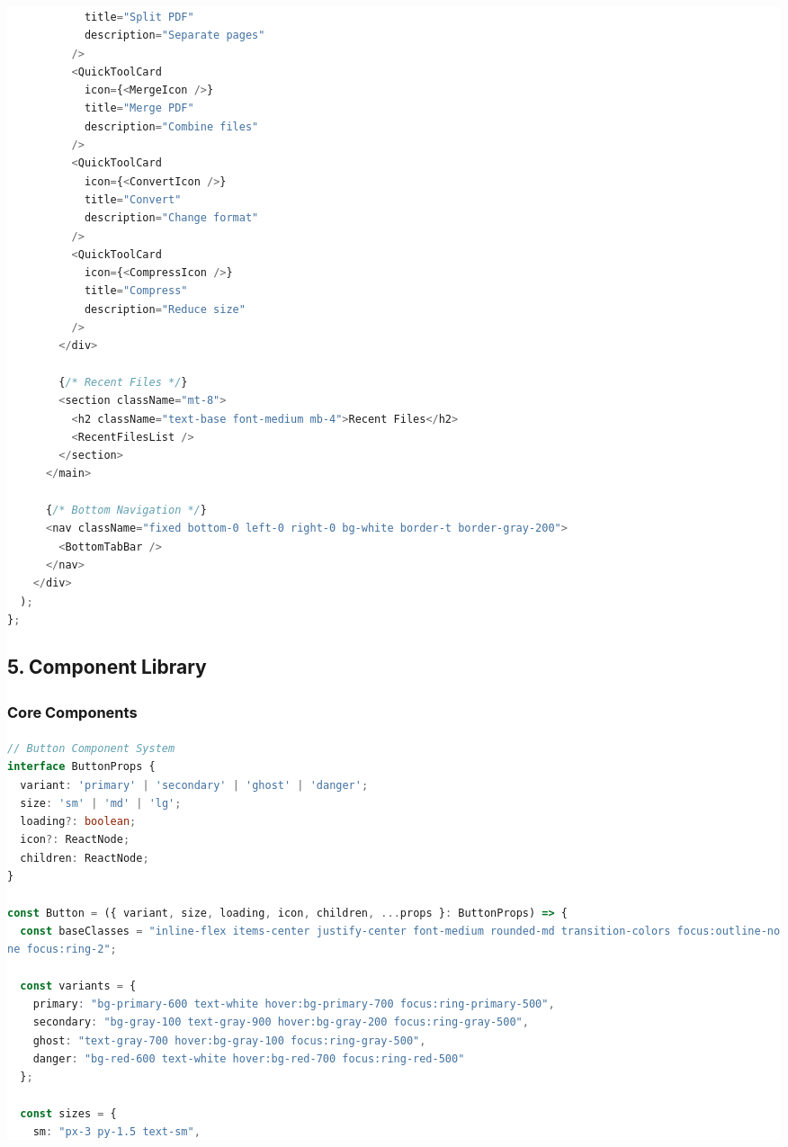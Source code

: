 ```typescript
            title="Split PDF"
            description="Separate pages"
          />
          <QuickToolCard
            icon={<MergeIcon />}
            title="Merge PDF"
            description="Combine files"
          />
          <QuickToolCard
            icon={<ConvertIcon />}
            title="Convert"
            description="Change format"
          />
          <QuickToolCard
            icon={<CompressIcon />}
            title="Compress"
            description="Reduce size"
          />
        </div>

        {/* Recent Files */}
        <section className="mt-8">
          <h2 className="text-base font-medium mb-4">Recent Files</h2>
          <RecentFilesList />
        </section>
      </main>

      {/* Bottom Navigation */}
      <nav className="fixed bottom-0 left-0 right-0 bg-white border-t border-gray-200">
        <BottomTabBar />
      </nav>
    </div>
  );
};
```

## 5. Component Library

### Core Components
```typescript
// Button Component System
interface ButtonProps {
  variant: 'primary' | 'secondary' | 'ghost' | 'danger';
  size: 'sm' | 'md' | 'lg';
  loading?: boolean;
  icon?: ReactNode;
  children: ReactNode;
}

const Button = ({ variant, size, loading, icon, children, ...props }: ButtonProps) => {
  const baseClasses = "inline-flex items-center justify-center font-medium rounded-md transition-colors focus:outline-none focus:ring-2";

  const variants = {
    primary: "bg-primary-600 text-white hover:bg-primary-700 focus:ring-primary-500",
    secondary: "bg-gray-100 text-gray-900 hover:bg-gray-200 focus:ring-gray-500",
    ghost: "text-gray-700 hover:bg-gray-100 focus:ring-gray-500",
    danger: "bg-red-600 text-white hover:bg-red-700 focus:ring-red-500"
  };

  const sizes = {
    sm: "px-3 py-1.5 text-sm",
```